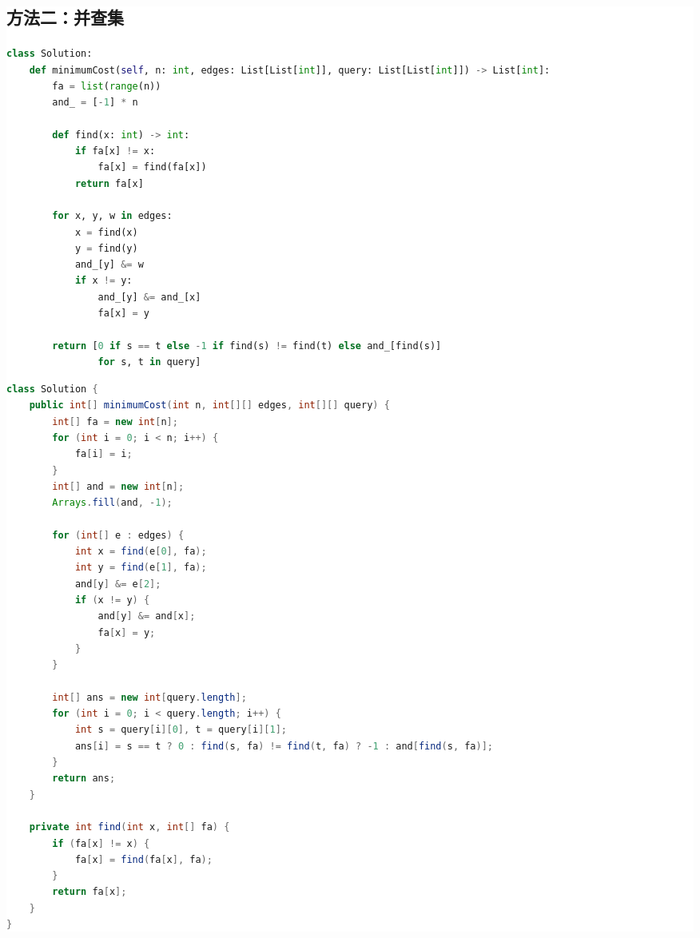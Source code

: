 ## 方法二：并查集

```py [sol-Python3]
class Solution:
    def minimumCost(self, n: int, edges: List[List[int]], query: List[List[int]]) -> List[int]:
        fa = list(range(n))
        and_ = [-1] * n

        def find(x: int) -> int:
            if fa[x] != x:
                fa[x] = find(fa[x])
            return fa[x]

        for x, y, w in edges:
            x = find(x)
            y = find(y)
            and_[y] &= w
            if x != y:
                and_[y] &= and_[x]
                fa[x] = y

        return [0 if s == t else -1 if find(s) != find(t) else and_[find(s)]
                for s, t in query]
```

```java [sol-Java]
class Solution {
    public int[] minimumCost(int n, int[][] edges, int[][] query) {
        int[] fa = new int[n];
        for (int i = 0; i < n; i++) {
            fa[i] = i;
        }
        int[] and = new int[n];
        Arrays.fill(and, -1);

        for (int[] e : edges) {
            int x = find(e[0], fa);
            int y = find(e[1], fa);
            and[y] &= e[2];
            if (x != y) {
                and[y] &= and[x];
                fa[x] = y;
            }
        }

        int[] ans = new int[query.length];
        for (int i = 0; i < query.length; i++) {
            int s = query[i][0], t = query[i][1];
            ans[i] = s == t ? 0 : find(s, fa) != find(t, fa) ? -1 : and[find(s, fa)];
        }
        return ans;
    }

    private int find(int x, int[] fa) {
        if (fa[x] != x) {
            fa[x] = find(fa[x], fa);
        }
        return fa[x];
    }
}
```
